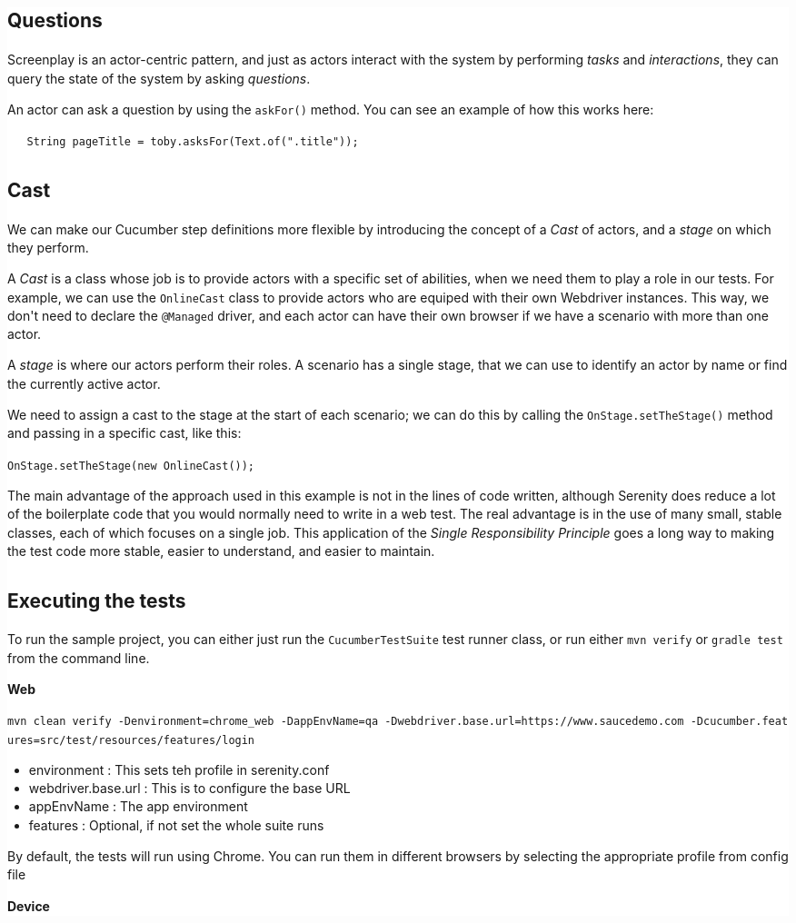 ## Questions

Screenplay is an actor-centric pattern, and just as actors interact with the system by performing _tasks_ and _interactions_, they can query the state of the system by asking _questions_.

An actor can ask a question by using the  `askFor()`  method. You can see an example of how this works here:
```
   String pageTitle = toby.asksFor(Text.of(".title"));
```
## Cast

We can make our Cucumber step definitions more flexible by introducing the concept of a  _Cast_  of actors, and a  _stage_  on which they perform.

A  _Cast_  is a class whose job is to provide actors with a specific set of abilities, when we need them to play a role in our tests. For example, we can use the  `OnlineCast`  class to provide actors who are equiped with their own Webdriver instances. This way, we don't need to declare the  `@Managed`  driver, and each actor can have their own browser if we have a scenario with more than one actor.

A  _stage_  is where our actors perform their roles. A scenario has a single stage, that we can use to identify an actor by name or find the currently active actor.

We need to assign a cast to the stage at the start of each scenario; we can do this by calling the  `OnStage.setTheStage()`  method and passing in a specific cast, like this:
```
OnStage.setTheStage(new OnlineCast());
```
The main advantage of the approach used in this example is not in the lines of code written, although Serenity does reduce a lot of the boilerplate code that you would normally need to write in a web test. The real advantage is in the use of many small, stable classes, each of which focuses on a single job. This application of the _Single Responsibility Principle_ goes a long way to making the test code more stable, easier to understand, and easier to maintain.

## Executing the tests

To run the sample project, you can either just run the `CucumberTestSuite` test runner class, or run either `mvn verify` or `gradle test` from the command line.

**Web**

    mvn clean verify -Denvironment=chrome_web -DappEnvName=qa -Dwebdriver.base.url=https://www.saucedemo.com -Dcucumber.features=src/test/resources/features/login

- environment  : This sets teh profile in serenity.conf
- webdriver.base.url : This is to configure the base URL
- appEnvName : The app environment
- features    : Optional, if not set the whole suite runs


By default, the tests will run using Chrome. You can run them in different browsers by selecting the appropriate profile from config file

**Device**
